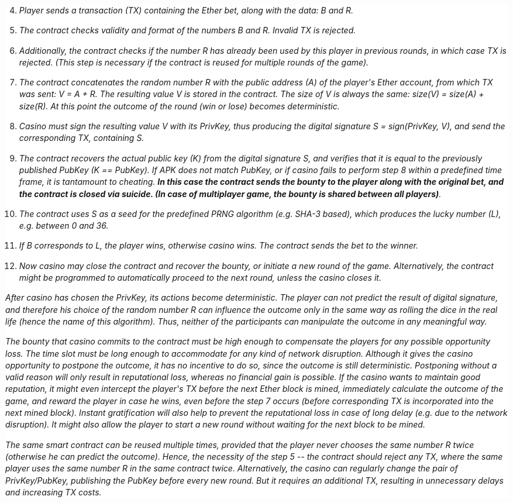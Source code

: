 4. *Player sends a transaction (TX) containing the Ether bet, along with the data: B and R.*

5. *The contract checks validity and format of the numbers B and R. Invalid TX is rejected.*

6. *Additionally, the contract checks if the number R has already been used by this player in previous rounds, in which case TX is rejected. (This step is necessary if the contract is reused for multiple rounds of the game).*

7. *The contract concatenates the random number R with the public address (A) of the player's Ether account, from which TX was sent: V = A + R. The resulting value V is stored in the contract. The size of V is always the same: size(V) = size(A) + size(R). At this point the outcome of the round (win or lose) becomes deterministic.*

8. *Casino must sign the resulting value V with its PrivKey, thus producing the digital signature S = sign(PrivKey, V), and send the corresponding TX, containing S.*

9. *The contract recovers the actual public key (K) from the digital signature S, and verifies that it is equal to the previously published PubKey (K == PubKey). If APK does not match PubKey, or if casino fails to perform step 8 within a predefined time frame, it is tantamount to cheating. **In this case the contract sends the bounty to the player along with the original bet, and the contract is closed via suicide. (In case of multiplayer game, the bounty is shared between all players)**.*

10. *The contract uses S as a seed for the predefined PRNG algorithm (e.g. SHA-3 based), which produces the lucky number (L), e.g. between 0 and 36.*

11. *If B corresponds to L, the player wins, otherwise casino wins. The contract sends the bet to the winner.*

12. *Now casino may close the contract and recover the bounty, or initiate a new round of the game. Alternatively, the contract might be programmed to automatically proceed to the next round, unless the casino closes it.*

*After casino has chosen the PrivKey, its actions become deterministic. The player can not predict the result of digital signature, and therefore his choice of the random number R can influence the outcome only in the same way as rolling the dice in the real life (hence the name of this algorithm). Thus, neither of the participants can manipulate the outcome in any meaningful way.*

*The bounty that casino commits to the contract must be high enough to compensate the players for any possible opportunity loss. The time slot must be long enough to accommodate for any kind of network disruption. Although it gives the casino opportunity to postpone the outcome, it has no incentive to do so, since the outcome is still deterministic. Postponing without a valid reason will only result in reputational loss, whereas no financial gain is possible. If the casino wants to maintain good reputation, it might even intercept the player's TX before the next Ether block is mined, immediately calculate the outcome of the game, and reward the player in case he wins, even before the step 7 occurs (before corresponding TX is incorporated into the next mined block). Instant gratification will also help to prevent the reputational loss in case of long delay (e.g. due to the network disruption). It might also allow the player to start a new round without waiting for the next block to be mined.*

*The same smart contract can be reused multiple times, provided that the player never chooses the same number R twice (otherwise he can predict the outcome). Hence, the necessity of the step 5 -- the contract should reject any TX, where the same player uses the same number R in the same contract twice. Alternatively, the casino can regularly change the pair of PrivKey/PubKey, publishing the PubKey before every new round. But it requires an additional TX, resulting in unnecessary delays and increasing TX costs.*
